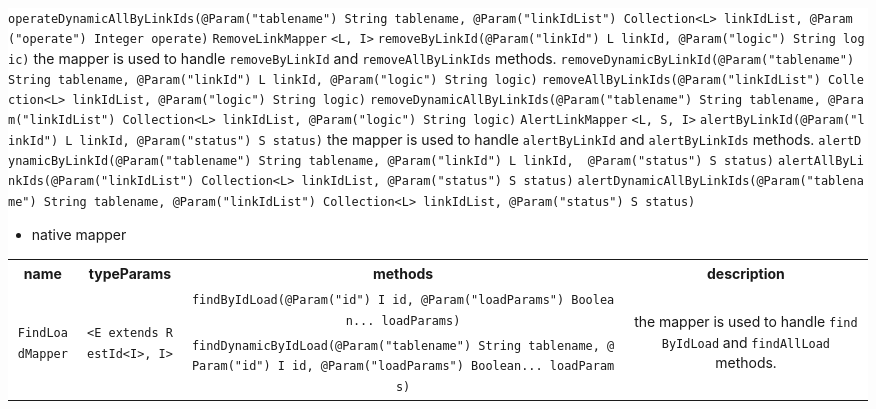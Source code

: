 <td><code>operateDynamicAllByLinkIds(@Param("tablename") String tablename, @Param("linkIdList") Collection&lt;L&gt; linkIdList, @Param("operate") Integer operate)</code></td>
</tr>
<tr>
<td rowspan=4 style="vertical-align: middle;"><code>RemoveLinkMapper</code></td>
<td rowspan=4 style="vertical-align: middle;"><code>&lt;L, I&gt;</code></td>
<td><code>removeByLinkId(@Param("linkId") L linkId, @Param("logic") String logic)</code></td>
<td rowspan=4 style="vertical-align: middle;">the mapper is used to handle <code>removeByLinkId</code> and <code>removeAllByLinkIds</code> methods.</td>
</tr>
<tr>
<td><code>removeDynamicByLinkId(@Param("tablename") String tablename, @Param("linkId") L linkId, @Param("logic") String logic)</code></td>
</tr>
<tr>
<td><code>removeAllByLinkIds(@Param("linkIdList") Collection&lt;L&gt; linkIdList, @Param("logic") String logic)</code></td>
</tr>
<tr>
<td><code>removeDynamicAllByLinkIds(@Param("tablename") String tablename, @Param("linkIdList") Collection&lt;L&gt; linkIdList, @Param("logic") String logic)</code></td>
</tr>
<tr>
<td rowspan=4 style="vertical-align: middle;"><code>AlertLinkMapper</code></td>
<td rowspan=4 style="vertical-align: middle;"><code>&lt;L, S, I&gt;</code></td>
<td><code>alertByLinkId(@Param("linkId") L linkId, @Param("status") S status)</code></td>
<td rowspan=4 style="vertical-align: middle;">the mapper is used to handle <code>alertByLinkId</code> and <code>alertByLinkIds</code> methods.</td>
</tr>
<tr>
<td><code>alertDynamicByLinkId(@Param("tablename") String tablename, @Param("linkId") L linkId,  @Param("status") S status)</code></td>
</tr>
<tr>
<td><code>alertAllByLinkIds(@Param("linkIdList") Collection&lt;L&gt; linkIdList, @Param("status") S status)</code></td>
</tr>
<tr>
<td><code>alertDynamicAllByLinkIds(@Param("tablename") String tablename, @Param("linkIdList") Collection&lt;L&gt; linkIdList, @Param("status") S status)</code></td>
</tr>
</table>


* native mapper

<table style="text-align: center;">
<tr>
<th>name</th>
<th>typeParams</th>
<th>methods</th>
<th>description</th>
</tr>
<tr>
<td rowspan=4 style="vertical-align: middle;"><code>FindLoadMapper</code></td>
<td rowspan=4 style="vertical-align: middle;"><code>&lt;E extends RestId&lt;I&gt;, I&gt;</code></td>
<td><code>findByIdLoad(@Param("id") I id, @Param("loadParams") Boolean... loadParams)</code></td>
<td rowspan=4 style="vertical-align: middle;">the mapper is used to handle <code>findByIdLoad</code> and <code>findAllLoad</code> methods.</td>
</tr>
<tr>
<td><code>findDynamicByIdLoad(@Param("tablename") String tablename, @Param("id") I id, @Param("loadParams") Boolean... loadParams)</code></td>
</tr>